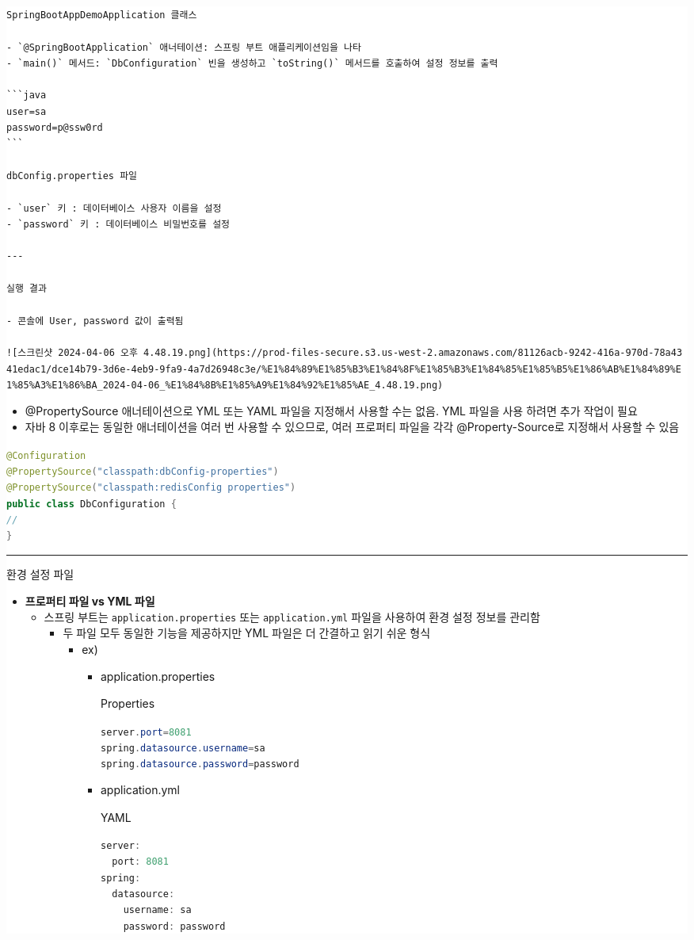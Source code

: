     SpringBootAppDemoApplication 클래스
    
    - `@SpringBootApplication` 애너테이션: 스프링 부트 애플리케이션임을 나타
    - `main()` 메서드: `DbConfiguration` 빈을 생성하고 `toString()` 메서드를 호출하여 설정 정보를 출력
    
    ```java
    user=sa
    password=p@ssw0rd
    ```
    
    dbConfig.properties 파일
    
    - `user` 키 : 데이터베이스 사용자 이름을 설정
    - `password` 키 : 데이터베이스 비밀번호를 설정
    
    ---
    
    실행 결과
    
    - 콘솔에 User, password 값이 출력됨
    
    ![스크린샷 2024-04-06 오후 4.48.19.png](https://prod-files-secure.s3.us-west-2.amazonaws.com/81126acb-9242-416a-970d-78a4341edac1/dce14b79-3d6e-4eb9-9fa9-4a7d26948c3e/%E1%84%89%E1%85%B3%E1%84%8F%E1%85%B3%E1%84%85%E1%85%B5%E1%86%AB%E1%84%89%E1%85%A3%E1%86%BA_2024-04-06_%E1%84%8B%E1%85%A9%E1%84%92%E1%85%AE_4.48.19.png)

- @PropertySource 애너테이션으로 YML 또는 YAML 파일을 지정해서 사용할 수는 없음. YML 파일을 사용 하려면 추가 작업이 필요
- 자바 8 이후로는 동일한 애너테이션을 여러 번 사용할 수 있으므로, 여러 프로퍼티 파일을 각각 @Property-Source로 지정해서 사용할 수 있음

```java
@Configuration
@PropertySource("classpath:dbConfig-properties")
@PropertySource("classpath:redisConfig properties")
public class DbConfiguration {
//
}
```

---

환경 설정 파일

- **프로퍼티 파일 vs YML 파일**
    - 스프링 부트는 `application.properties` 또는 `application.yml` 파일을 사용하여 환경 설정 정보를 관리함
        - 두 파일 모두 동일한 기능을 제공하지만 YML 파일은 더 간결하고 읽기 쉬운 형식
            - ex)
                - application.properties

                  Properties

                    ```java
                    server.port=8081
                    spring.datasource.username=sa
                    spring.datasource.password=password
                    ```

                - application.yml

                  YAML

                    ```java
                    server:
                      port: 8081
                    spring:
                      datasource:
                        username: sa
                        password: password
                    ```
